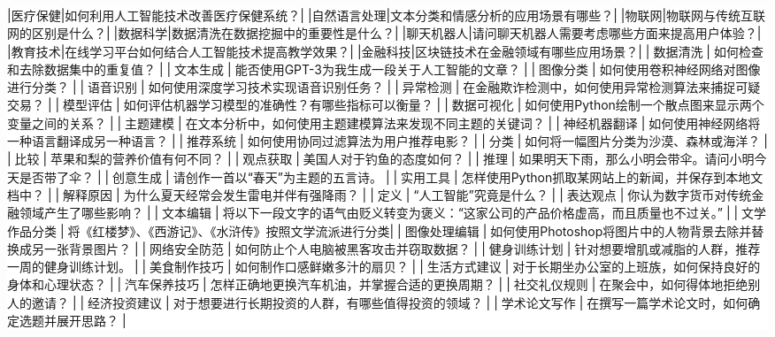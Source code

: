 |医疗保健|如何利用人工智能技术改善医疗保健系统？|
|自然语言处理|文本分类和情感分析的应用场景有哪些？|
|物联网|物联网与传统互联网的区别是什么？|
|数据科学|数据清洗在数据挖掘中的重要性是什么？|
|聊天机器人|请问聊天机器人需要考虑哪些方面来提高用户体验？|
|教育技术|在线学习平台如何结合人工智能技术提高教学效果？|
|金融科技|区块链技术在金融领域有哪些应用场景？|
| 数据清洗 | 如何检查和去除数据集中的重复值？ |
| 文本生成 | 能否使用GPT-3为我生成一段关于人工智能的文章？ |
| 图像分类 | 如何使用卷积神经网络对图像进行分类？ |
| 语音识别 | 如何使用深度学习技术实现语音识别任务？ |
| 异常检测 | 在金融欺诈检测中，如何使用异常检测算法来捕捉可疑交易？ |
| 模型评估 | 如何评估机器学习模型的准确性？有哪些指标可以衡量？ |
| 数据可视化 | 如何使用Python绘制一个散点图来显示两个变量之间的关系？ |
| 主题建模 | 在文本分析中，如何使用主题建模算法来发现不同主题的关键词？ |
| 神经机器翻译 | 如何使用神经网络将一种语言翻译成另一种语言？ |
| 推荐系统 | 如何使用协同过滤算法为用户推荐电影？ |
| 分类         | 如何将一幅图片分类为沙漠、森林或海洋？                   |
| 比较         | 苹果和梨的营养价值有何不同？                                 |
| 观点获取     | 美国人对于钓鱼的态度如何？                                   |
| 推理         | 如果明天下雨，那么小明会带伞。请问小明今天是否带了伞？     |
| 创意生成     | 请创作一首以“春天”为主题的五言诗。                           |
| 实用工具     | 怎样使用Python抓取某网站上的新闻，并保存到本地文档中？      |
| 解释原因     | 为什么夏天经常会发生雷电并伴有强降雨？                       |
| 定义         | “人工智能”究竟是什么？                                       |
| 表达观点     | 你认为数字货币对传统金融领域产生了哪些影响？                 |
| 文本编辑     | 将以下一段文字的语气由贬义转变为褒义：“这家公司的产品价格虚高，而且质量也不过关。” |
| 文学作品分类 | 将《红楼梦》、《西游记》、《水浒传》按照文学流派进行分类|
| 图像处理编辑 | 如何使用Photoshop将图片中的人物背景去除并替换成另一张背景图片？ |
| 网络安全防范 | 如何防止个人电脑被黑客攻击并窃取数据？ |
| 健身训练计划 | 针对想要增肌或减脂的人群，推荐一周的健身训练计划。 |
| 美食制作技巧 | 如何制作口感鲜嫩多汁的扇贝？ |
| 生活方式建议 | 对于长期坐办公室的上班族，如何保持良好的身体和心理状态？ |
| 汽车保养技巧 | 怎样正确地更换汽车机油，并掌握合适的更换周期？ |
| 社交礼仪规则 | 在聚会中，如何得体地拒绝别人的邀请？ |
| 经济投资建议 | 对于想要进行长期投资的人群，有哪些值得投资的领域？ |
| 学术论文写作 | 在撰写一篇学术论文时，如何确定选题并展开思路？ |